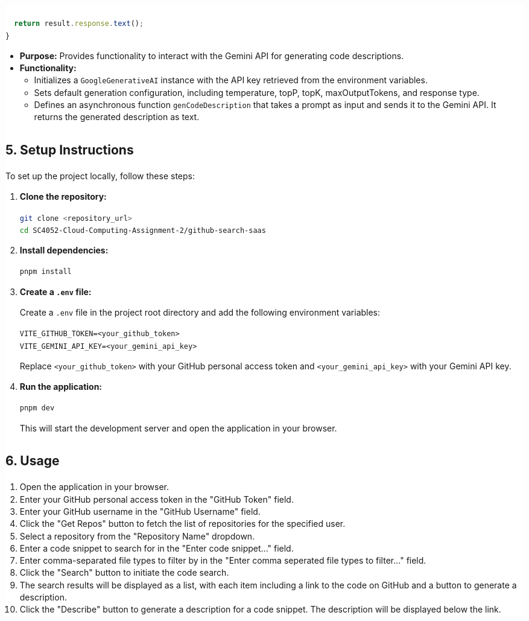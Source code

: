 ```typescript

  return result.response.text();
}
```

*   **Purpose:** Provides functionality to interact with the Gemini API for generating code descriptions.
*   **Functionality:**
    *   Initializes a `GoogleGenerativeAI` instance with the API key retrieved from the environment variables.
    *   Sets default generation configuration, including temperature, topP, topK, maxOutputTokens, and response type.
    *   Defines an asynchronous function `genCodeDescription` that takes a prompt as input and sends it to the Gemini API. It returns the generated description as text.

## 5. Setup Instructions

To set up the project locally, follow these steps:

1.  **Clone the repository:**

    ```bash
    git clone <repository_url>
    cd SC4052-Cloud-Computing-Assignment-2/github-search-saas
    ```

2.  **Install dependencies:**

    ```bash
    pnpm install
    ```

3.  **Create a `.env` file:**

    Create a `.env` file in the project root directory and add the following environment variables:

    ```
    VITE_GITHUB_TOKEN=<your_github_token>
    VITE_GEMINI_API_KEY=<your_gemini_api_key>
    ```

    Replace `<your_github_token>` with your GitHub personal access token and `<your_gemini_api_key>` with your Gemini API key.

4.  **Run the application:**

    ```bash
    pnpm dev
    ```

    This will start the development server and open the application in your browser.

## 6. Usage

1.  Open the application in your browser.
2.  Enter your GitHub personal access token in the "GitHub Token" field.
3.  Enter your GitHub username in the "GitHub Username" field.
4.  Click the "Get Repos" button to fetch the list of repositories for the specified user.
5.  Select a repository from the "Repository Name" dropdown.
6.  Enter a code snippet to search for in the "Enter code snippet..." field.
7.  Enter comma-separated file types to filter by in the "Enter comma seperated file types to filter..." field.
8.  Click the "Search" button to initiate the code search.
9.  The search results will be displayed as a list, with each item including a link to the code on GitHub and a button to generate a description.
10. Click the "Describe" button to generate a description for a code snippet. The description will be displayed below the link.
